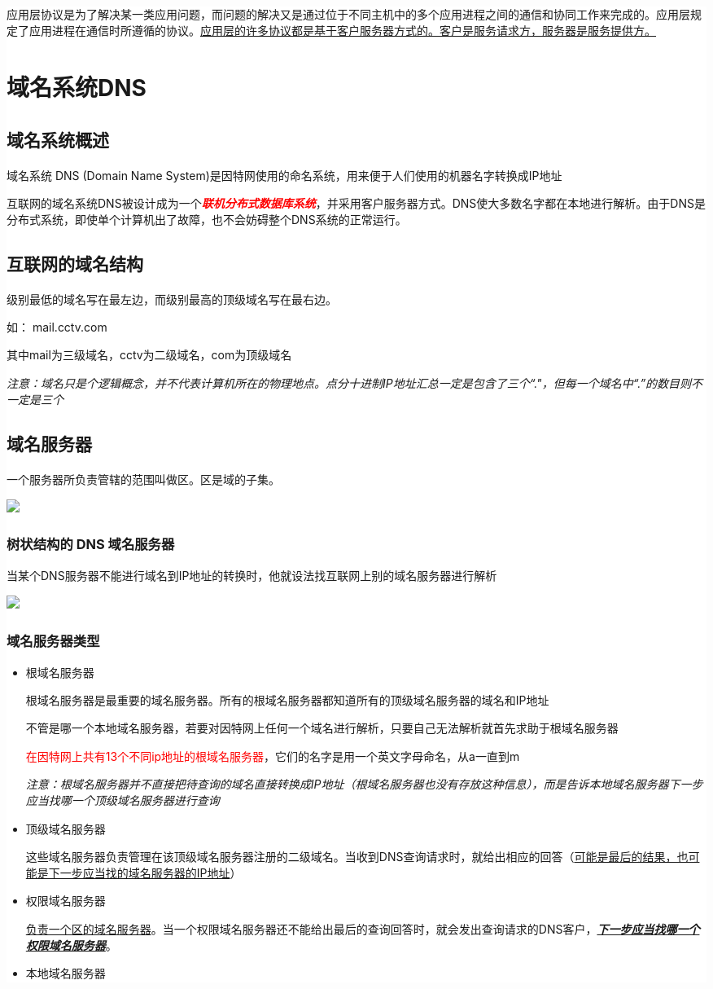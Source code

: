 应用层协议是为了解决某一类应用问题，而问题的解决又是通过位于不同主机中的多个应用进程之间的通信和协同工作来完成的。应用层规定了应用进程在通信时所遵循的协议。<u>应用层的许多协议都是基于客户服务器方式的。客户是服务请求方，服务器是服务提供方。</u>

# 域名系统DNS

## 域名系统概述

域名系统 DNS (Domain Name System)是因特网使用的命名系统，用来便于人们使用的机器名字转换成IP地址

互联网的域名系统DNS被设计成为一个<font color=red>***联机分布式数据库系统***</font>，并采用客户服务器方式。DNS使大多数名字都在本地进行解析。由于DNS是分布式系统，即使单个计算机出了故障，也不会妨碍整个DNS系统的正常运行。

## 互联网的域名结构

级别最低的域名写在最左边，而级别最高的顶级域名写在最右边。

如： mail.cctv.com

其中mail为三级域名，cctv为二级域名，com为顶级域名

*注意：域名只是个逻辑概念，并不代表计算机所在的物理地点。点分十进制IP地址汇总一定是包含了三个“."，但每一个域名中“.”的数目则不一定是三个*

## 域名服务器

一个服务器所负责管辖的范围叫做区。区是域的子集。

![](D:\Work\TyporaNotes\note\计算机网络\pict\区的不同划分方法举例.png)

### 树状结构的 DNS 域名服务器

当某个DNS服务器不能进行域名到IP地址的转换时，他就设法找互联网上别的域名服务器进行解析

![](D:\Work\TyporaNotes\note\计算机网络\pict\树状结构的DNS域名服务器.png)

### 域名服务器类型

* 根域名服务器

  根域名服务器是最重要的域名服务器。所有的根域名服务器都知道所有的顶级域名服务器的域名和IP地址

  不管是哪一个本地域名服务器，若要对因特网上任何一个域名进行解析，只要自己无法解析就首先求助于根域名服务器

  <font color=red>在因特网上共有13个不同ip地址的根域名服务器</font>，它们的名字是用一个英文字母命名，从a一直到m

  *注意：根域名服务器并不直接把待查询的域名直接转换成IP地址（根域名服务器也没有存放这种信息），而是告诉本地域名服务器下一步应当找哪一个顶级域名服务器进行查询*

* 顶级域名服务器

  这些域名服务器负责管理在该顶级域名服务器注册的二级域名。当收到DNS查询请求时，就给出相应的回答（<u>可能是最后的结果，也可能是下一步应当找的域名服务器的IP地址</u>）

* 权限域名服务器

  <u>负责一个区的域名服务器</u>。当一个权限域名服务器还不能给出最后的查询回答时，就会发出查询请求的DNS客户，<u>***下一步应当找哪一个权限域名服务器***</u>。

* 本地域名服务器
